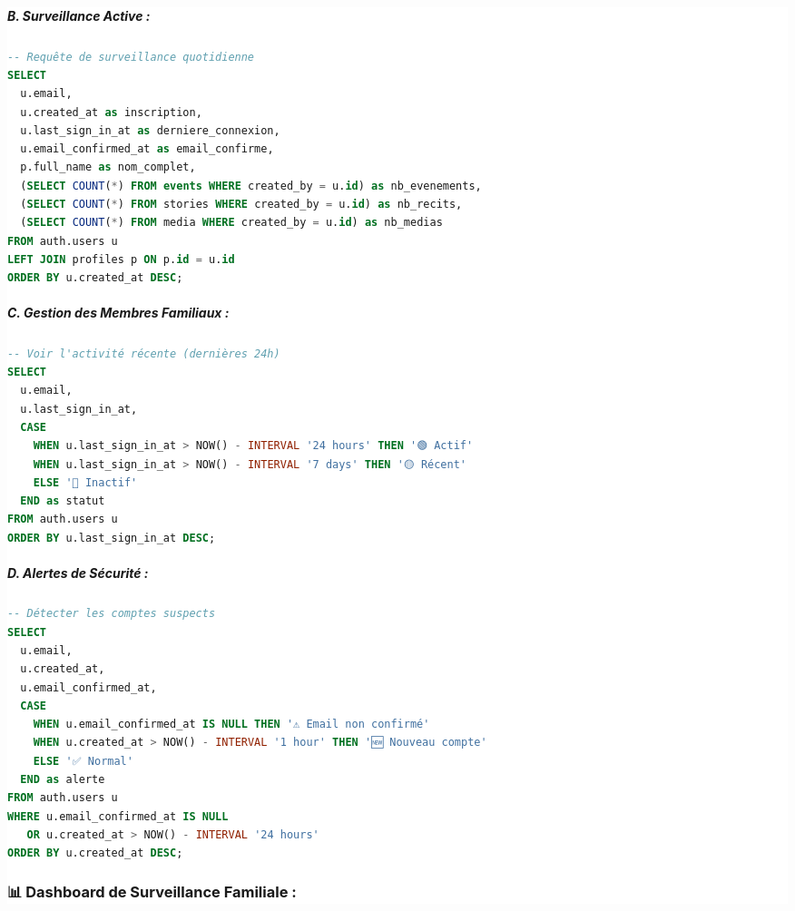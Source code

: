 ##### **B. Surveillance Active :**
```sql
-- Requête de surveillance quotidienne
SELECT 
  u.email,
  u.created_at as inscription,
  u.last_sign_in_at as derniere_connexion,
  u.email_confirmed_at as email_confirme,
  p.full_name as nom_complet,
  (SELECT COUNT(*) FROM events WHERE created_by = u.id) as nb_evenements,
  (SELECT COUNT(*) FROM stories WHERE created_by = u.id) as nb_recits,
  (SELECT COUNT(*) FROM media WHERE created_by = u.id) as nb_medias
FROM auth.users u
LEFT JOIN profiles p ON p.id = u.id
ORDER BY u.created_at DESC;
```

##### **C. Gestion des Membres Familiaux :**
```sql
-- Voir l'activité récente (dernières 24h)
SELECT 
  u.email,
  u.last_sign_in_at,
  CASE 
    WHEN u.last_sign_in_at > NOW() - INTERVAL '24 hours' THEN '🟢 Actif'
    WHEN u.last_sign_in_at > NOW() - INTERVAL '7 days' THEN '🟡 Récent'
    ELSE '🔴 Inactif'
  END as statut
FROM auth.users u
ORDER BY u.last_sign_in_at DESC;
```

##### **D. Alertes de Sécurité :**
```sql
-- Détecter les comptes suspects
SELECT 
  u.email,
  u.created_at,
  u.email_confirmed_at,
  CASE 
    WHEN u.email_confirmed_at IS NULL THEN '⚠️ Email non confirmé'
    WHEN u.created_at > NOW() - INTERVAL '1 hour' THEN '🆕 Nouveau compte'
    ELSE '✅ Normal'
  END as alerte
FROM auth.users u
WHERE u.email_confirmed_at IS NULL 
   OR u.created_at > NOW() - INTERVAL '24 hours'
ORDER BY u.created_at DESC;
```

### **📊 Dashboard de Surveillance Familiale :**
